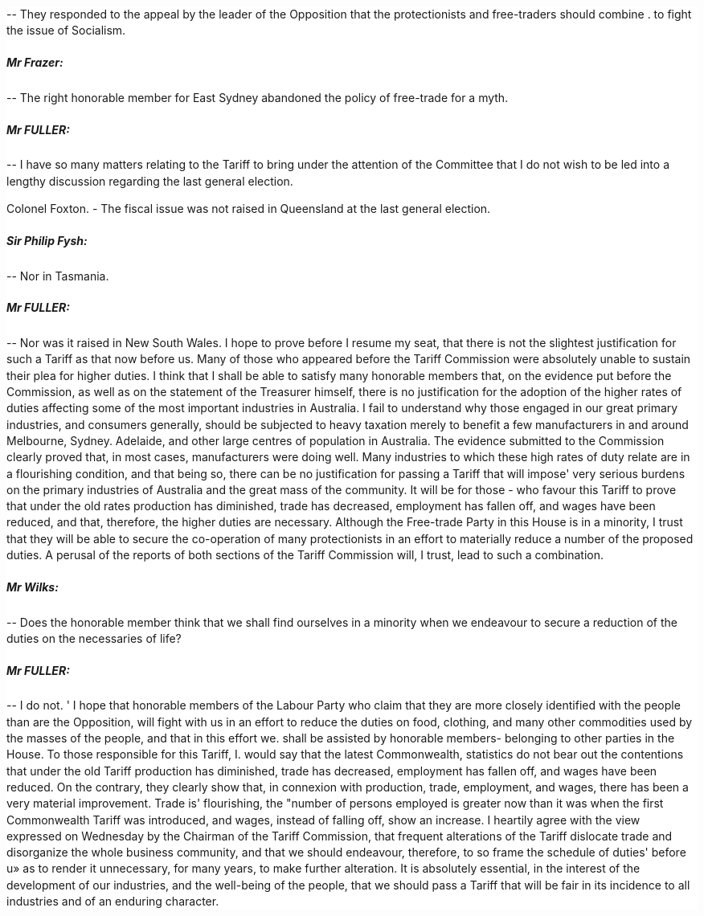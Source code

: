 -- They responded to the appeal by the leader of the Opposition that the protectionists and free-traders should combine . to fight the issue of Socialism. 

##### Mr Frazer:

--  The right honorable member for East Sydney abandoned the policy of free-trade for a myth. 

##### Mr FULLER:

-- I have so many matters relating to the Tariff to bring under the attention of the Committee that I do not wish to be led into a lengthy discussion regarding the last general election. 

Colonel  Foxton. -  The fiscal issue was not raised in Queensland at the last general election. 

##### Sir Philip Fysh:

--  Nor in Tasmania. 

##### Mr FULLER:

-- Nor was it raised in New South Wales. I hope to prove before I resume my seat, that there is not the slightest justification for such a Tariff as that now before us. Many of those who appeared before the Tariff Commission were absolutely unable to sustain their plea for higher duties. I think that I shall be able to satisfy many honorable members that, on the evidence put before the Commission, as well as on the statement of the Treasurer himself, there is no justification for the adoption of the higher rates of duties affecting some of the most important industries in Australia. I fail to understand why those engaged in our great primary industries, and consumers generally, should be subjected to heavy taxation merely to benefit a few manufacturers in and around Melbourne, Sydney. Adelaide, and other large centres of population in Australia. The evidence submitted to the Commission clearly proved that, in most cases, manufacturers were doing well. Many industries to which these high rates of duty relate are in a flourishing condition, and that being so, there can be no justification for passing a Tariff that will impose' very serious burdens on the primary industries of Australia and the great mass of the community. It will be for those  - who favour this Tariff to prove that under the old rates production has diminished, trade has decreased, employment has fallen off, and wages have been reduced, and that, therefore, the higher duties are necessary. Although the Free-trade Party in this House is in a minority, I trust that they will be able to secure the co-operation of many protectionists in an effort to materially reduce a number of the proposed duties. A perusal of the reports of both sections of the Tariff Commission will, I trust, lead to such a combination. 

##### Mr Wilks:

--  Does the honorable member think that we shall find ourselves in a minority when we endeavour to secure a reduction of the duties on the necessaries of life? 

##### Mr FULLER:

-- I do not. ' I hope that honorable members of the Labour Party who claim that they are more closely identified with the people than are the Opposition, will fight with us in an effort to reduce the duties on food, clothing, and many other commodities used by the masses of the people, and that in this effort we. shall be assisted by honorable members- belonging to other parties in the House.  To those responsible for this Tariff, I. would say that the latest Commonwealth, statistics do not bear out the contentions that under the old Tariff production has diminished, trade has decreased, employment has fallen off, and wages have been reduced. On the contrary, they clearly show that, in connexion with production, trade, employment, and wages, there has been a very material improvement.  Trade is' flourishing, the "number of persons employed is greater now than it was when the first Commonwealth Tariff was introduced, and wages, instead of falling off, show an increase. I heartily agree with the view expressed on Wednesday by the  Chairman  of the Tariff Commission, that frequent alterations of the Tariff dislocate trade and disorganize the whole business community, and that we should endeavour, therefore, to so frame the schedule of duties' before u»  as to render it  unnecessary,  for many years, to make further alteration. It is absolutely essential, in the interest of the development of our industries, and the  well-being  of the people, that we should pass a Tariff that will be fair in its incidence to all industries and of an enduring character. 
